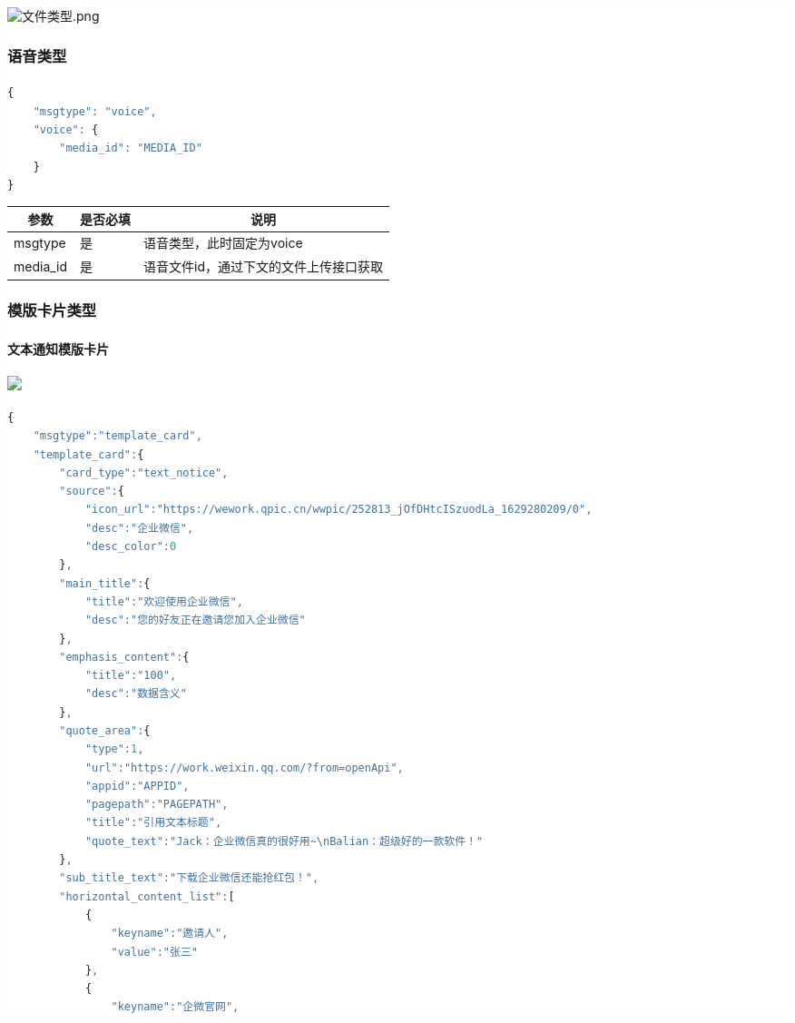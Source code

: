 ![文件类型.png](https://wework.qpic.cn/wwpic3az/562736_yK6vrZHUQBWgS9U_1754409888/0)

### [](https://developer.work.weixin.qq.com/document/path/99110#%E8%AF%AD%E9%9F%B3%E7%B1%BB%E5%9E%8B)语音类型

```javascript
{
	"msgtype": "voice",
	"voice": {
		"media_id": "MEDIA_ID"
	}
}
```

| 参数 | 是否必填 | 说明 |
| --- | --- | --- |
| msgtype | 是 | 语音类型，此时固定为voice |
| media\_id | 是 | 语音文件id，通过下文的文件上传接口获取 |

### [](https://developer.work.weixin.qq.com/document/path/99110#%E6%A8%A1%E7%89%88%E5%8D%A1%E7%89%87%E7%B1%BB%E5%9E%8B)模版卡片类型

#### [](https://developer.work.weixin.qq.com/document/path/99110#%E6%96%87%E6%9C%AC%E9%80%9A%E7%9F%A5%E6%A8%A1%E7%89%88%E5%8D%A1%E7%89%87)文本通知模版卡片

![](https://wework.qpic.cn/wwpic3az/240395_bLt41kl_Q_anpaz_1754410005/0)

```javascript
{
    "msgtype":"template_card",
    "template_card":{
        "card_type":"text_notice",
        "source":{
            "icon_url":"https://wework.qpic.cn/wwpic/252813_jOfDHtcISzuodLa_1629280209/0",
            "desc":"企业微信",
            "desc_color":0
        },
        "main_title":{
            "title":"欢迎使用企业微信",
            "desc":"您的好友正在邀请您加入企业微信"
        },
        "emphasis_content":{
            "title":"100",
            "desc":"数据含义"
        },
        "quote_area":{
            "type":1,
            "url":"https://work.weixin.qq.com/?from=openApi",
            "appid":"APPID",
            "pagepath":"PAGEPATH",
            "title":"引用文本标题",
            "quote_text":"Jack：企业微信真的很好用~\nBalian：超级好的一款软件！"
        },
        "sub_title_text":"下载企业微信还能抢红包！",
        "horizontal_content_list":[
            {
                "keyname":"邀请人",
                "value":"张三"
            },
            {
                "keyname":"企微官网",
```